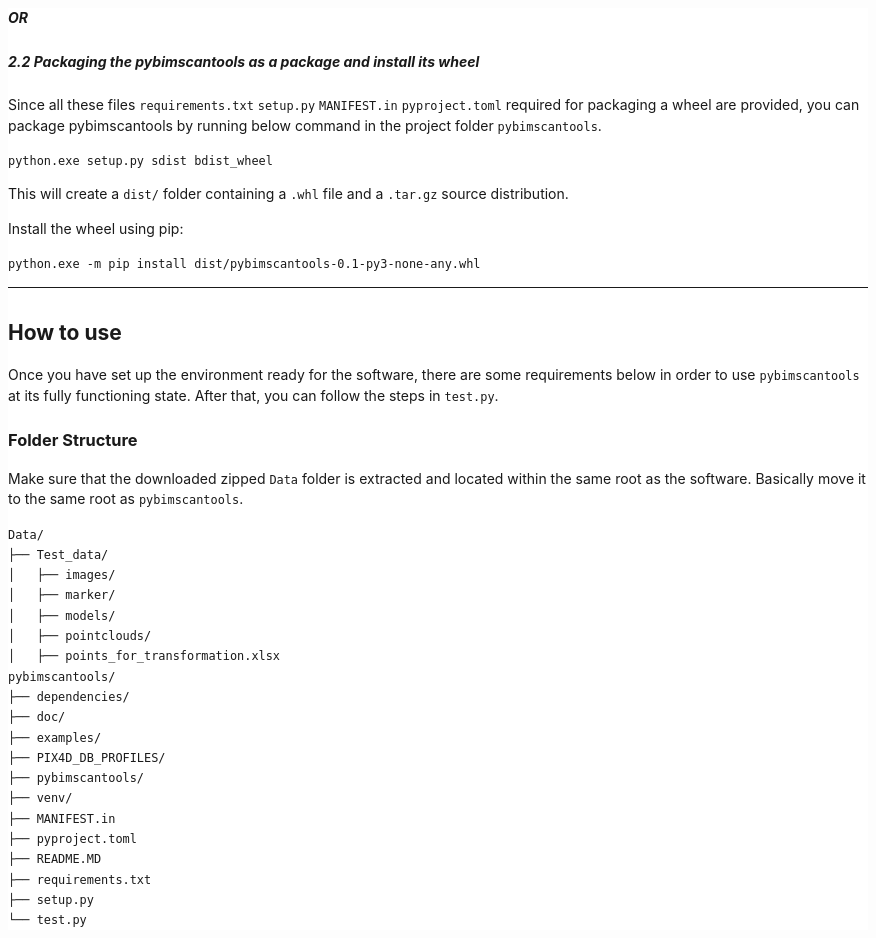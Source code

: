 ##### OR
##### 2.2 Packaging the pybimscantools as a package and install its wheel

Since all these files `requirements.txt` `setup.py` `MANIFEST.in` `pyproject.toml` required for packaging a wheel are provided, you can package pybimscantools by running below command in the project folder `pybimscantools`.

```
python.exe setup.py sdist bdist_wheel
```

This will create a `dist/` folder containing a `.whl` file and a `.tar.gz` source distribution.

Install the wheel using pip:

```
python.exe -m pip install dist/pybimscantools-0.1-py3-none-any.whl
```
------------------------------------------------------------------------

## How to use

Once you have set up the environment ready for the software, there are some requirements below in order to use `pybimscantools` at its fully functioning state. After that, you can follow the steps in `test.py`.

### Folder Structure

Make sure that the downloaded zipped `Data` folder is extracted and located within the same root as the software. Basically move it to the same root as `pybimscantools`.

```
Data/
├── Test_data/
│   ├── images/
│   ├── marker/
│   ├── models/
│   ├── pointclouds/
│   ├── points_for_transformation.xlsx
pybimscantools/
├── dependencies/
├── doc/
├── examples/
├── PIX4D_DB_PROFILES/
├── pybimscantools/
├── venv/
├── MANIFEST.in
├── pyproject.toml
├── README.MD
├── requirements.txt
├── setup.py
└── test.py
```

